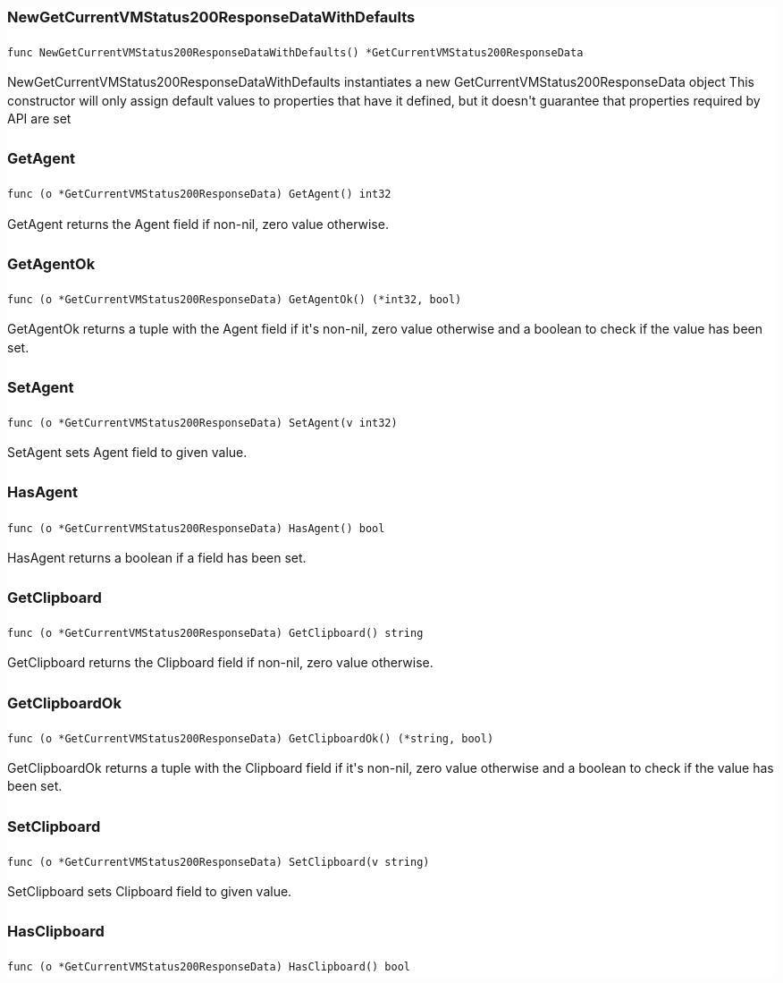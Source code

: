 ### NewGetCurrentVMStatus200ResponseDataWithDefaults

`func NewGetCurrentVMStatus200ResponseDataWithDefaults() *GetCurrentVMStatus200ResponseData`

NewGetCurrentVMStatus200ResponseDataWithDefaults instantiates a new GetCurrentVMStatus200ResponseData object
This constructor will only assign default values to properties that have it defined,
but it doesn't guarantee that properties required by API are set

### GetAgent

`func (o *GetCurrentVMStatus200ResponseData) GetAgent() int32`

GetAgent returns the Agent field if non-nil, zero value otherwise.

### GetAgentOk

`func (o *GetCurrentVMStatus200ResponseData) GetAgentOk() (*int32, bool)`

GetAgentOk returns a tuple with the Agent field if it's non-nil, zero value otherwise
and a boolean to check if the value has been set.

### SetAgent

`func (o *GetCurrentVMStatus200ResponseData) SetAgent(v int32)`

SetAgent sets Agent field to given value.

### HasAgent

`func (o *GetCurrentVMStatus200ResponseData) HasAgent() bool`

HasAgent returns a boolean if a field has been set.

### GetClipboard

`func (o *GetCurrentVMStatus200ResponseData) GetClipboard() string`

GetClipboard returns the Clipboard field if non-nil, zero value otherwise.

### GetClipboardOk

`func (o *GetCurrentVMStatus200ResponseData) GetClipboardOk() (*string, bool)`

GetClipboardOk returns a tuple with the Clipboard field if it's non-nil, zero value otherwise
and a boolean to check if the value has been set.

### SetClipboard

`func (o *GetCurrentVMStatus200ResponseData) SetClipboard(v string)`

SetClipboard sets Clipboard field to given value.

### HasClipboard

`func (o *GetCurrentVMStatus200ResponseData) HasClipboard() bool`
